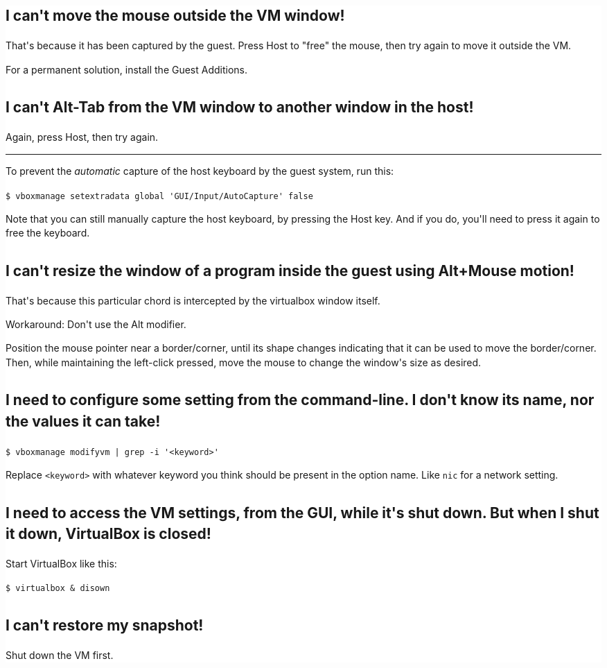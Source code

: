 ## I can't move the mouse outside the VM window!

That's because it has been captured by the guest.
Press Host to "free" the mouse, then try again to move it outside the VM.

For a permanent solution, install the Guest Additions.

## I can't Alt-Tab from the VM window to another window in the host!

Again, press Host, then try again.

---

To prevent the *automatic* capture of the host keyboard by the guest system, run this:

    $ vboxmanage setextradata global 'GUI/Input/AutoCapture' false

Note that you can still manually capture the host keyboard, by pressing the Host
key.  And if you do, you'll need to press it again to free the keyboard.

## I can't resize the window of a program inside the guest using Alt+Mouse motion!

That's because this particular chord is intercepted by the virtualbox window itself.

Workaround: Don't use the Alt modifier.

Position  the  mouse pointer  near  a  border/corner,  until its  shape  changes
indicating that it can be used to move the border/corner.
Then, while  maintaining the left-click  pressed, move  the mouse to  change the
window's size as desired.

##
## I need to configure some setting from the command-line.  I don't know its name, nor the values it can take!

    $ vboxmanage modifyvm | grep -i '<keyword>'

Replace `<keyword>`  with whatever keyword  you think  should be present  in the
option name.  Like `nic` for a network setting.

## I need to access the VM settings, from the GUI, while it's shut down.  But when I shut it down, VirtualBox is closed!

Start VirtualBox like this:

    $ virtualbox & disown

## I can't restore my snapshot!

Shut down the VM first.

